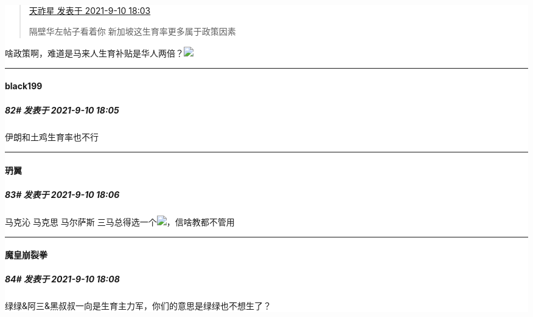 
<blockquote><a href="httphttps://bbs.saraba1st.com/2b/forum.php?mod=redirect&amp;goto=findpost&amp;pid=52698374&amp;ptid=2025649" target="_blank">天祚星 发表于 2021-9-10 18:03</a>

隔壁华左帖子看着你 新加坡这生育率更多属于政策因素</blockquote>
啥政策啊，难道是马来人生育补贴是华人两倍？<img src="https://static.saraba1st.com/image/smiley/face2017/037.png" referrerpolicy="no-referrer">


*****

####  black199  
##### 82#       发表于 2021-9-10 18:05


伊朗和土鸡生育率也不行


*****

####  玬翼  
##### 83#       发表于 2021-9-10 18:06


马克沁
马克思
马尔萨斯
三马总得选一个<img src="https://static.saraba1st.com/image/smiley/face2017/037.png" referrerpolicy="no-referrer">，信啥教都不管用


*****

####  魔皇崩裂拳  
##### 84#       发表于 2021-9-10 18:08


绿绿&amp;阿三&amp;黑叔叔一向是生育主力军，你们的意思是绿绿也不想生了？


